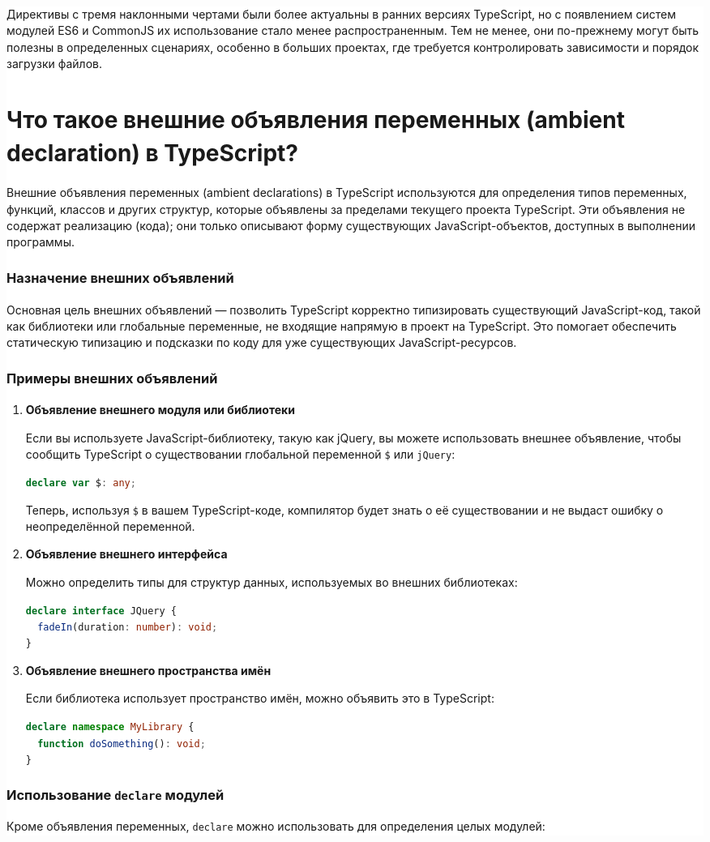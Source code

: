 Директивы с тремя наклонными чертами были более актуальны в ранних версиях TypeScript, но с появлением систем модулей ES6 и CommonJS их использование стало менее распространенным. Тем не менее, они по-прежнему могут быть полезны в определенных сценариях, особенно в больших проектах, где требуется контролировать зависимости и порядок загрузки файлов.

# Что такое внешние объявления переменных (ambient declaration) в TypeScript?
Внешние объявления переменных (ambient declarations) в TypeScript используются для определения типов переменных, функций, классов и других структур, которые объявлены за пределами текущего проекта TypeScript. Эти объявления не содержат реализацию (кода); они только описывают форму существующих JavaScript-объектов, доступных в выполнении программы.

### Назначение внешних объявлений

Основная цель внешних объявлений — позволить TypeScript корректно типизировать существующий JavaScript-код, такой как библиотеки или глобальные переменные, не входящие напрямую в проект на TypeScript. Это помогает обеспечить статическую типизацию и подсказки по коду для уже существующих JavaScript-ресурсов.

### Примеры внешних объявлений

1. **Объявление внешнего модуля или библиотеки**

   Если вы используете JavaScript-библиотеку, такую как jQuery, вы можете использовать внешнее объявление, чтобы сообщить TypeScript о существовании глобальной переменной `$` или `jQuery`:

   ```typescript
   declare var $: any;
   ```

   Теперь, используя `$` в вашем TypeScript-коде, компилятор будет знать о её существовании и не выдаст ошибку о неопределённой переменной.

2. **Объявление внешнего интерфейса**

   Можно определить типы для структур данных, используемых во внешних библиотеках:

   ```typescript
   declare interface JQuery {
     fadeIn(duration: number): void;
   }
   ```

3. **Объявление внешнего пространства имён**

   Если библиотека использует пространство имён, можно объявить это в TypeScript:

   ```typescript
   declare namespace MyLibrary {
     function doSomething(): void;
   }
   ```

### Использование `declare` модулей

Кроме объявления переменных, `declare` можно использовать для определения целых модулей:
